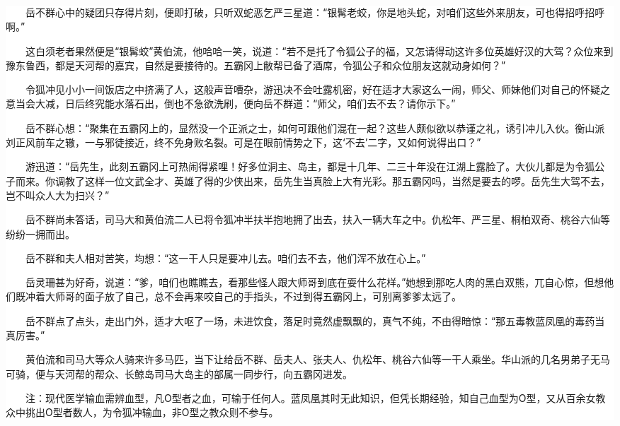 　　岳不群心中的疑团只存得片刻，便即打破，只听双蛇恶乞严三星道：“银髯老蛟，你是地头蛇，对咱们这些外来朋友，可也得招呼招呼啊。”

　　这白须老者果然便是“银髯蛟”黄伯流，他哈哈一笑，说道：“若不是托了令狐公子的福，又怎请得动这许多位英雄好汉的大驾？众位来到豫东鲁西，都是天河帮的嘉宾，自然是要接待的。五霸冈上敝帮已备了酒席，令狐公子和众位朋友这就动身如何？”

　　令狐冲见小小一间饭店之中挤满了人，这般声音嘈杂，游迅决不会吐露机密，好在适才大家这么一闹，师父、师妹他们对自己的怀疑之意当会大减，日后终究能水落石出，倒也不急欲洗刷，便向岳不群道：“师父，咱们去不去？请你示下。”

　　岳不群心想：“聚集在五霸冈上的，显然没一个正派之士，如何可跟他们混在一起？这些人颇似欲以恭谨之礼，诱引冲儿入伙。衡山派刘正风前车之辙，一与邪徒接近，终不免身败名裂。可是在眼前情势之下，这‘不去’二字，又如何说得出口？”

　　游迅道：“岳先生，此刻五霸冈上可热闹得紧哩！好多位洞主、岛主，都是十几年、二三十年没在江湖上露脸了。大伙儿都是为令狐公子而来。你调教了这样一位文武全才、英雄了得的少侠出来，岳先生当真脸上大有光彩。那五霸冈吗，当然是要去的啰。岳先生大驾不去，岂不叫众人大为扫兴？”

　　岳不群尚未答话，司马大和黄伯流二人已将令狐冲半扶半抱地拥了出去，扶入一辆大车之中。仇松年、严三星、桐柏双奇、桃谷六仙等纷纷一拥而出。

　　岳不群和夫人相对苦笑，均想：“这一干人只是要冲儿去。咱们去不去，他们浑不放在心上。”

　　岳灵珊甚为好奇，说道：“爹，咱们也瞧瞧去，看那些怪人跟大师哥到底在耍什么花样。”她想到那吃人肉的黑白双熊，兀自心惊，但想他们既冲着大师哥的面子放了自己，总不会再来咬自己的手指头，不过到得五霸冈上，可别离爹爹太远了。

　　岳不群点了点头，走出门外，适才大呕了一场，未进饮食，落足时竟然虚飘飘的，真气不纯，不由得暗惊：“那五毒教蓝凤凰的毒药当真厉害。”

　　黄伯流和司马大等众人骑来许多马匹，当下让给岳不群、岳夫人、张夫人、仇松年、桃谷六仙等一干人乘坐。华山派的几名男弟子无马可骑，便与天河帮的帮众、长鲸岛司马大岛主的部属一同步行，向五霸冈进发。

　　注：现代医学输血需辨血型，凡O型者之血，可输于任何人。蓝凤凰其时无此知识，但凭长期经验，知自己血型为O型，又从百余女教众中挑出O型者数人，为令狐冲输血，非O型之教众则不参与。